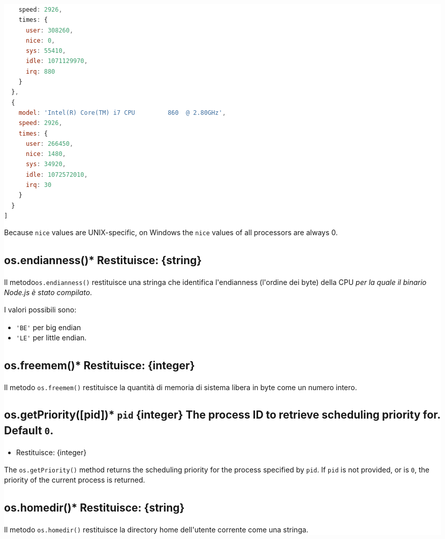 ```js
    speed: 2926,
    times: {
      user: 308260,
      nice: 0,
      sys: 55410,
      idle: 1071129970,
      irq: 880
    }
  },
  {
    model: 'Intel(R) Core(TM) i7 CPU         860  @ 2.80GHz',
    speed: 2926,
    times: {
      user: 266450,
      nice: 1480,
      sys: 34920,
      idle: 1072572010,
      irq: 30
    }
  }
]
```

Because `nice` values are UNIX-specific, on Windows the `nice` values of all processors are always 0.

## os.endianness()* Restituisce: {string}

Il metodo`os.endianness()` restituisce una stringa che identifica l'endianness (l'ordine dei byte) della CPU *per la quale il binario Node.js è stato compilato*.

I valori possibili sono:

* `'BE'` per big endian
* `'LE'` per little endian.

## os.freemem()* Restituisce: {integer}

Il metodo `os.freemem()` restituisce la quantità di memoria di sistema libera in byte come un numero intero.

## os.getPriority([pid])* `pid` {integer} The process ID to retrieve scheduling priority for. **Default** `0`.
* Restituisce: {integer}

The `os.getPriority()` method returns the scheduling priority for the process specified by `pid`. If `pid` is not provided, or is `0`, the priority of the current process is returned.

## os.homedir()* Restituisce: {string}

Il metodo `os.homedir()` restituisce la directory home dell'utente corrente come una stringa.
